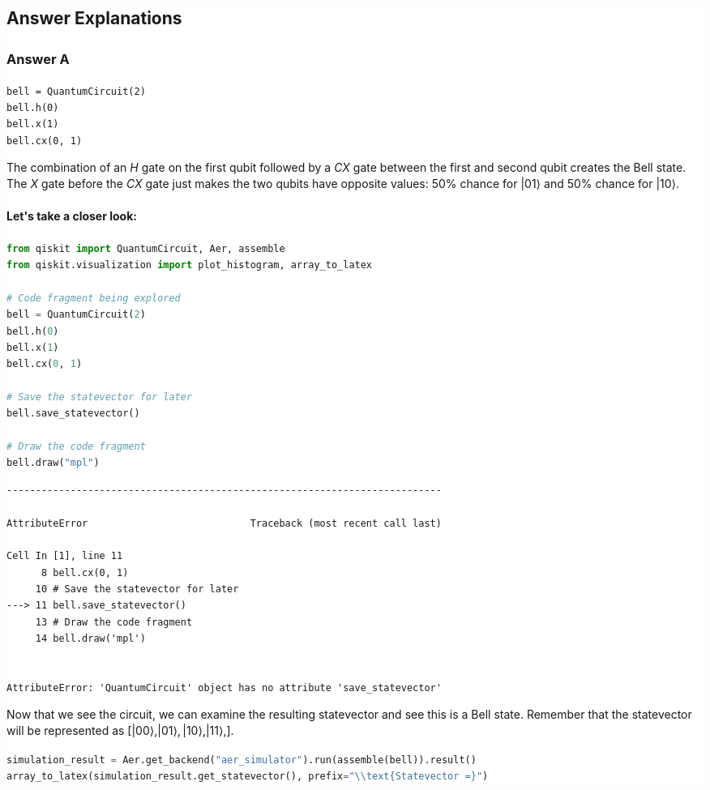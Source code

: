 ## Answer Explanations

### Answer A

    bell = QuantumCircuit(2)  
    bell.h(0)  
    bell.x(1)  
    bell.cx(0, 1)  

The combination of an $H$ gate on the first qubit followed by a $CX$ gate between the first and second qubit creates the Bell state.
The $X$ gate before the $CX$ gate just makes the two qubits have opposite values: 50% chance for $|01\rangle$ and 50% chance for $|10\rangle$.

#### Let's take a closer look:


```python
from qiskit import QuantumCircuit, Aer, assemble
from qiskit.visualization import plot_histogram, array_to_latex

# Code fragment being explored
bell = QuantumCircuit(2)
bell.h(0)
bell.x(1)
bell.cx(0, 1)

# Save the statevector for later
bell.save_statevector()

# Draw the code fragment
bell.draw("mpl")
```


    ---------------------------------------------------------------------------

    AttributeError                            Traceback (most recent call last)

    Cell In [1], line 11
          8 bell.cx(0, 1)
         10 # Save the statevector for later
    ---> 11 bell.save_statevector()
         13 # Draw the code fragment
         14 bell.draw('mpl')


    AttributeError: 'QuantumCircuit' object has no attribute 'save_statevector'


Now that we see the circuit, we can examine the resulting statevector and see this is a Bell state.
Remember that the statevector will be represented as $\left[ |00\rangle, |01\rangle, |10\rangle, |11\rangle, \right]$.


```python
simulation_result = Aer.get_backend("aer_simulator").run(assemble(bell)).result()
array_to_latex(simulation_result.get_statevector(), prefix="\\text{Statevector =}")
```
